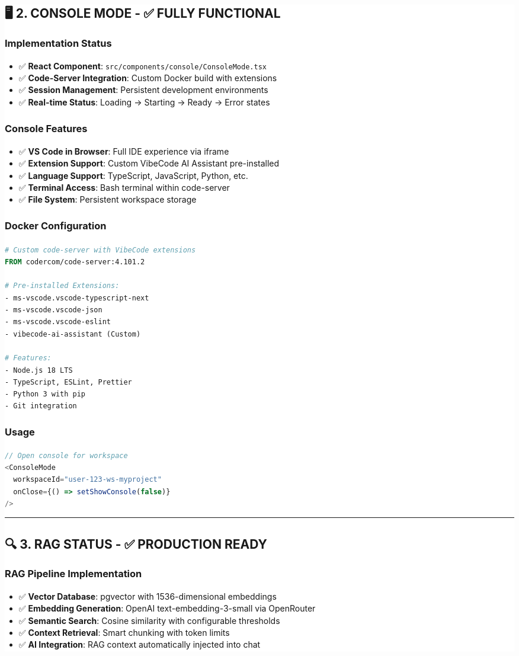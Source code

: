 
## 🖥️ **2. CONSOLE MODE - ✅ FULLY FUNCTIONAL**

### **Implementation Status**
- ✅ **React Component**: `src/components/console/ConsoleMode.tsx`
- ✅ **Code-Server Integration**: Custom Docker build with extensions
- ✅ **Session Management**: Persistent development environments
- ✅ **Real-time Status**: Loading → Starting → Ready → Error states

### **Console Features**
- ✅ **VS Code in Browser**: Full IDE experience via iframe
- ✅ **Extension Support**: Custom VibeCode AI Assistant pre-installed
- ✅ **Language Support**: TypeScript, JavaScript, Python, etc.
- ✅ **Terminal Access**: Bash terminal within code-server
- ✅ **File System**: Persistent workspace storage

### **Docker Configuration**
```dockerfile
# Custom code-server with VibeCode extensions
FROM codercom/code-server:4.101.2

# Pre-installed Extensions:
- ms-vscode.vscode-typescript-next
- ms-vscode.vscode-json  
- ms-vscode.vscode-eslint
- vibecode-ai-assistant (Custom)

# Features:
- Node.js 18 LTS
- TypeScript, ESLint, Prettier
- Python 3 with pip
- Git integration
```

### **Usage**
```typescript
// Open console for workspace
<ConsoleMode 
  workspaceId="user-123-ws-myproject" 
  onClose={() => setShowConsole(false)} 
/>
```

---

## 🔍 **3. RAG STATUS - ✅ PRODUCTION READY**

### **RAG Pipeline Implementation**
- ✅ **Vector Database**: pgvector with 1536-dimensional embeddings
- ✅ **Embedding Generation**: OpenAI text-embedding-3-small via OpenRouter
- ✅ **Semantic Search**: Cosine similarity with configurable thresholds
- ✅ **Context Retrieval**: Smart chunking with token limits
- ✅ **AI Integration**: RAG context automatically injected into chat
